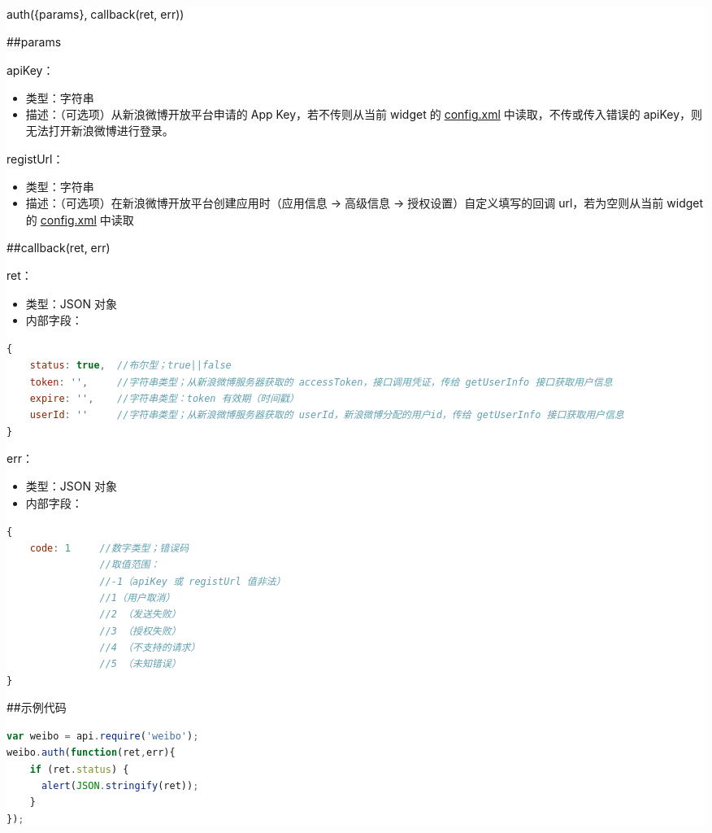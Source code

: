 auth({params}, callback(ret, err))

##params

apiKey：

- 类型：字符串
- 描述：（可选项）从新浪微博开放平台申请的 App Key，若不传则从当前 widget 的 [config.xml](/APICloud/技术专题/app-config-manual) 中读取，不传或传入错误的 apiKey，则无法打开新浪微博进行登录。

registUrl：

- 类型：字符串
- 描述：（可选项）在新浪微博开放平台创建应用时（应用信息 -> 高级信息 -> 授权设置）自定义填写的回调 url，若为空则从当前 widget 的 [config.xml](/APICloud/技术专题/app-config-manual) 中读取

##callback(ret, err)

ret：

- 类型：JSON 对象
- 内部字段：

```js
{
	status: true,  //布尔型；true||false
	token: '',     //字符串类型；从新浪微博服务器获取的 accessToken，接口调用凭证，传给 getUserInfo 接口获取用户信息
	expire: '',    //字符串类型：token 有效期（时间戳）
	userId: ''     //字符串类型；从新浪微博服务器获取的 userId，新浪微博分配的用户id，传给 getUserInfo 接口获取用户信息
}
```

err：

- 类型：JSON 对象
- 内部字段：

```js
{
    code: 1     //数字类型；错误码
                //取值范围：
                //-1（apiKey 或 registUrl 值非法）
                //1（用户取消）
                //2 （发送失败）
                //3 （授权失败）
                //4 （不支持的请求）
                //5 （未知错误）
}
```

##示例代码

```js
var weibo = api.require('weibo');
weibo.auth(function(ret,err){
    if (ret.status) {
      alert(JSON.stringify(ret));
    }
});
```
